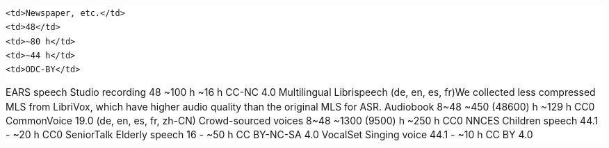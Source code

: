     <td>Newspaper, etc.</td>
    <td>48</td>
    <td>~80 h</td>
    <td>~44 h</td>
    <td>ODC-BY</td>
  </tr>
  <tr>
    <td>EARS speech</td>
    <td>Studio recording</td>
    <td>48</td>
    <td>~100 h</td>
    <td>~16 h</td>
    <td> CC-NC 4.0</td>
  </tr>
  <tr>
    <td>Multilingual Librispeech (de, en, es, fr)<d-footnote>We collected less compressed MLS from LibriVox, which have higher audio quality than the original MLS for ASR.</d-footnote></td>
    <td>Audiobook</td>
    <td>8~48</td>
    <td>~450 (48600) h</td>
    <td>~129 h</td>
    <td>CC0</td>
  </tr>
  <tr>
    <td>CommonVoice 19.0 (de, en, es, fr, zh-CN)</td>
    <td>Crowd-sourced voices</td>
    <td>8~48</td>
    <td>~1300 (9500) h</td>
    <td>~250 h</td>
    <td>CC0</td>
  </tr>

  <tr>
    <td>NNCES</td>
    <td>Children speech</td>
    <td>44.1</td>
    <td>-</td>
    <td>~20 h</td>
    <td>CC0</td>
  </tr>

  <tr>
    <td>SeniorTalk</td>
    <td>Elderly speech</td>
    <td>16</td>
    <td>-</td>
    <td>~50 h</td>
    <td>CC BY-NC-SA 4.0</td>
  </tr>

  <tr>
    <td>VocalSet</td>
    <td>Singing voice</td>
    <td>44.1</td>
    <td>-</td>
    <td>~10 h</td>
    <td>CC BY 4.0</td>
  </tr>
